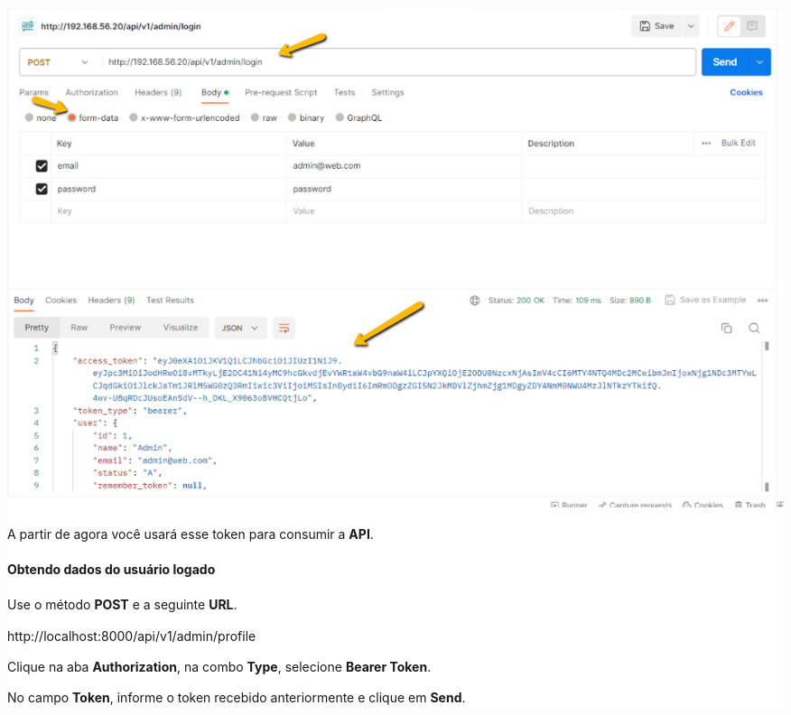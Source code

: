 ![App Screenshot](images/img1.png)

A partir de agora você usará esse token para consumir a **API**.

#### Obtendo dados do usuário logado

Use o método **POST** e a seguinte **URL**.

http://localhost:8000/api/v1/admin/profile

Clique na aba **Authorization**, na combo **Type**, selecione **Bearer Token**.

No campo **Token**, informe o token recebido anteriormente e clique em **Send**.
